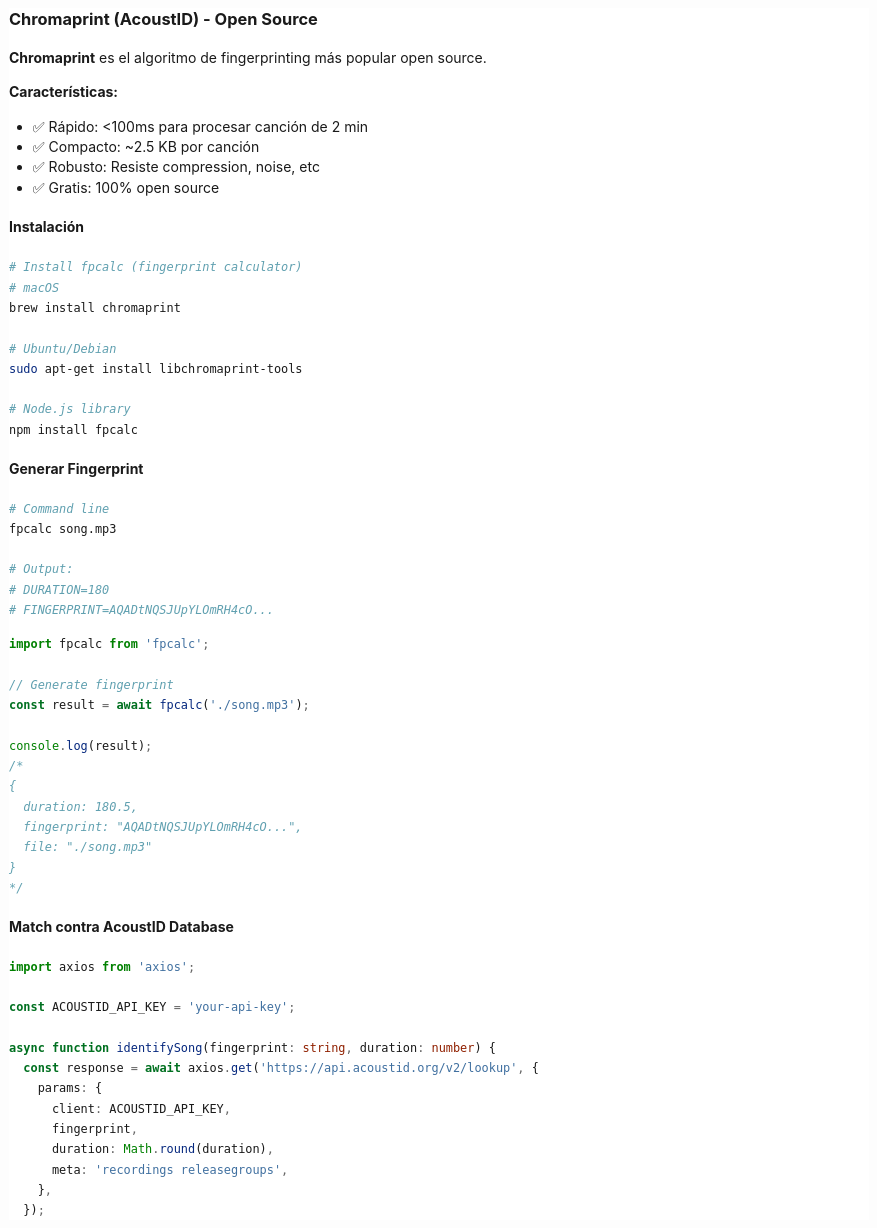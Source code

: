 ### Chromaprint (AcoustID) - Open Source

**Chromaprint** es el algoritmo de fingerprinting más popular open source.

**Características:**
- ✅ Rápido: <100ms para procesar canción de 2 min
- ✅ Compacto: ~2.5 KB por canción
- ✅ Robusto: Resiste compression, noise, etc
- ✅ Gratis: 100% open source

#### Instalación

```bash
# Install fpcalc (fingerprint calculator)
# macOS
brew install chromaprint

# Ubuntu/Debian
sudo apt-get install libchromaprint-tools

# Node.js library
npm install fpcalc
```

#### Generar Fingerprint

```bash
# Command line
fpcalc song.mp3

# Output:
# DURATION=180
# FINGERPRINT=AQADtNQSJUpYLOmRH4cO...
```

```typescript
import fpcalc from 'fpcalc';

// Generate fingerprint
const result = await fpcalc('./song.mp3');

console.log(result);
/*
{
  duration: 180.5,
  fingerprint: "AQADtNQSJUpYLOmRH4cO...",
  file: "./song.mp3"
}
*/
```

#### Match contra AcoustID Database

```typescript
import axios from 'axios';

const ACOUSTID_API_KEY = 'your-api-key';

async function identifySong(fingerprint: string, duration: number) {
  const response = await axios.get('https://api.acoustid.org/v2/lookup', {
    params: {
      client: ACOUSTID_API_KEY,
      fingerprint,
      duration: Math.round(duration),
      meta: 'recordings releasegroups',
    },
  });
```
